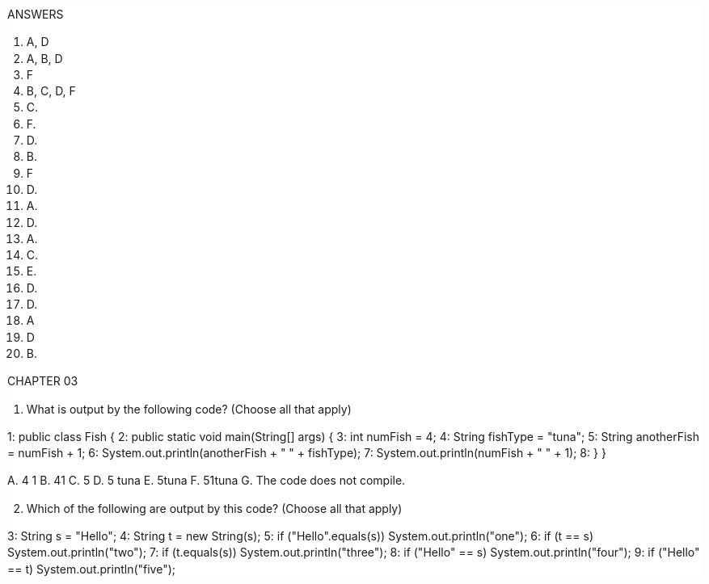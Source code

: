  
ANSWERS

1.  A, D
2.  A, B, D
3.  F
4.  B, C, D, F
5.  C. 
6.  F.
7.  D.
8.  B.
9.  F
10.  D.
11.  A.
12.  D.
13.  A.
14.  C.
15.  E. 
16.  D.
17.  D. 
18.  A
19.  D
20.  B. 

CHAPTER 03

1.  What is output by the following code? (Choose all that apply)
 
  1: public class Fish {
  2:  public static void main(String[] args) {
  3:    int numFish = 4;
  4:    String fishType = "tuna";
  5:    String anotherFish = numFish + 1;
  6:    System.out.println(anotherFish + " " + fishType);
  7:    System.out.println(numFish + " " + 1);
  8:  } }
 
A. 4 1
B. 41
C. 5
D. 5 tuna
E. 5tuna
F. 51tuna
G.  The code does not compile.

2.  Which of the following are output by this code? (Choose all that apply)
 
  3: String s = "Hello";
  4: String t = new String(s);
  5: if ("Hello".equals(s)) System.out.println("one");
  6: if (t == s) System.out.println("two");
  7: if (t.equals(s)) System.out.println("three");
  8: if ("Hello" == s) System.out.println("four");
  9: if ("Hello" == t) System.out.println("five");

